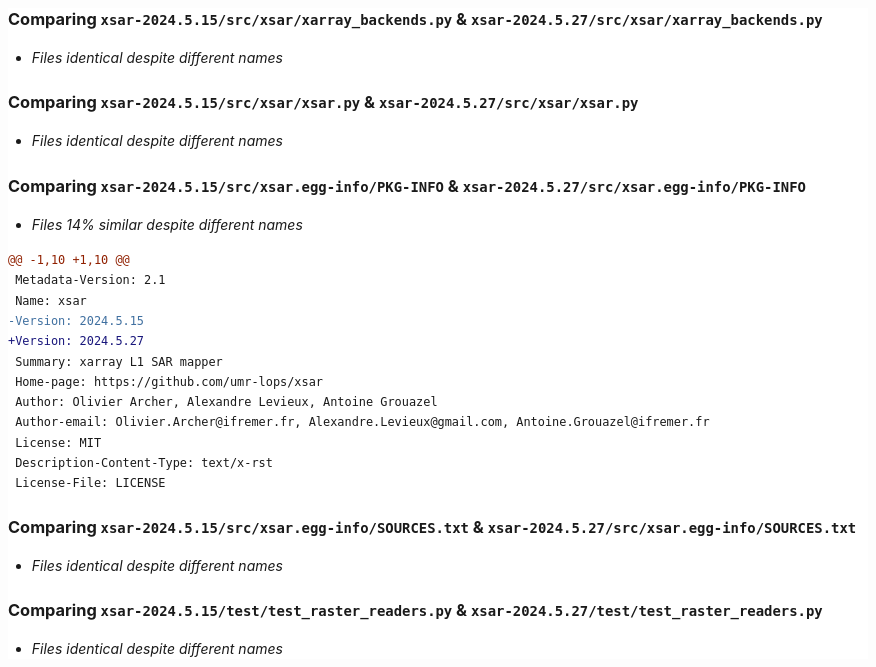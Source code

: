 ### Comparing `xsar-2024.5.15/src/xsar/xarray_backends.py` & `xsar-2024.5.27/src/xsar/xarray_backends.py`

 * *Files identical despite different names*

### Comparing `xsar-2024.5.15/src/xsar/xsar.py` & `xsar-2024.5.27/src/xsar/xsar.py`

 * *Files identical despite different names*

### Comparing `xsar-2024.5.15/src/xsar.egg-info/PKG-INFO` & `xsar-2024.5.27/src/xsar.egg-info/PKG-INFO`

 * *Files 14% similar despite different names*

```diff
@@ -1,10 +1,10 @@
 Metadata-Version: 2.1
 Name: xsar
-Version: 2024.5.15
+Version: 2024.5.27
 Summary: xarray L1 SAR mapper
 Home-page: https://github.com/umr-lops/xsar
 Author: Olivier Archer, Alexandre Levieux, Antoine Grouazel
 Author-email: Olivier.Archer@ifremer.fr, Alexandre.Levieux@gmail.com, Antoine.Grouazel@ifremer.fr
 License: MIT
 Description-Content-Type: text/x-rst
 License-File: LICENSE
```

### Comparing `xsar-2024.5.15/src/xsar.egg-info/SOURCES.txt` & `xsar-2024.5.27/src/xsar.egg-info/SOURCES.txt`

 * *Files identical despite different names*

### Comparing `xsar-2024.5.15/test/test_raster_readers.py` & `xsar-2024.5.27/test/test_raster_readers.py`

 * *Files identical despite different names*

